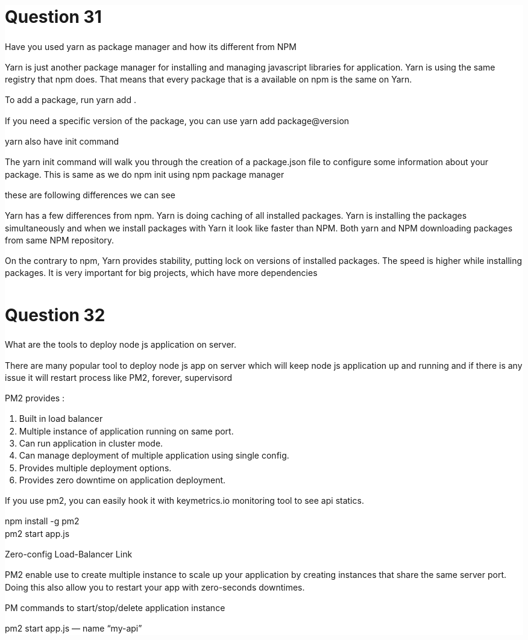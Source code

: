 
Question 31
===========

Have you used yarn as package manager and how its different from NPM

Yarn is just another package manager for installing and managing javascript libraries for application. Yarn is using the same registry that npm does. That means that every package that is a available on npm is the same on Yarn.

To add a package, run yarn add <package-name>.

If you need a specific version of the package, you can use yarn add package@version

yarn also have init command

The yarn init command will walk you through the creation of a package.json file to configure some information about your package. This is same as we do npm init using npm package manager

these are following differences we can see

Yarn has a few differences from npm. Yarn is doing caching of all installed packages. Yarn is installing the packages simultaneously and when we install packages with Yarn it look like faster than NPM. Both yarn and NPM downloading packages from same NPM repository.

On the contrary to npm, Yarn provides stability, putting lock on versions of installed packages. The speed is higher while installing packages. It is very important for big projects, which have more dependencies

Question 32
===========

What are the tools to deploy node js application on server.

There are many popular tool to deploy node js app on server which will keep node js application up and running and if there is any issue it will restart process like PM2, forever, supervisord

PM2 provides :

1.  Built in load balancer
2.  Multiple instance of application running on same port.
3.  Can run application in cluster mode.
4.  Can manage deployment of multiple application using single config.
5.  Provides multiple deployment options.
6.  Provides zero downtime on application deployment.

If you use pm2, you can easily hook it with keymetrics.io monitoring tool to see api statics.

npm install -g pm2  
pm2 start app.js

Zero-config Load-Balancer Link

PM2 enable use to create multiple instance to scale up your application by creating instances that share the same server port. Doing this also allow you to restart your app with zero-seconds downtimes.

PM commands to start/stop/delete application instance

pm2 start app.js — name “my-api”

